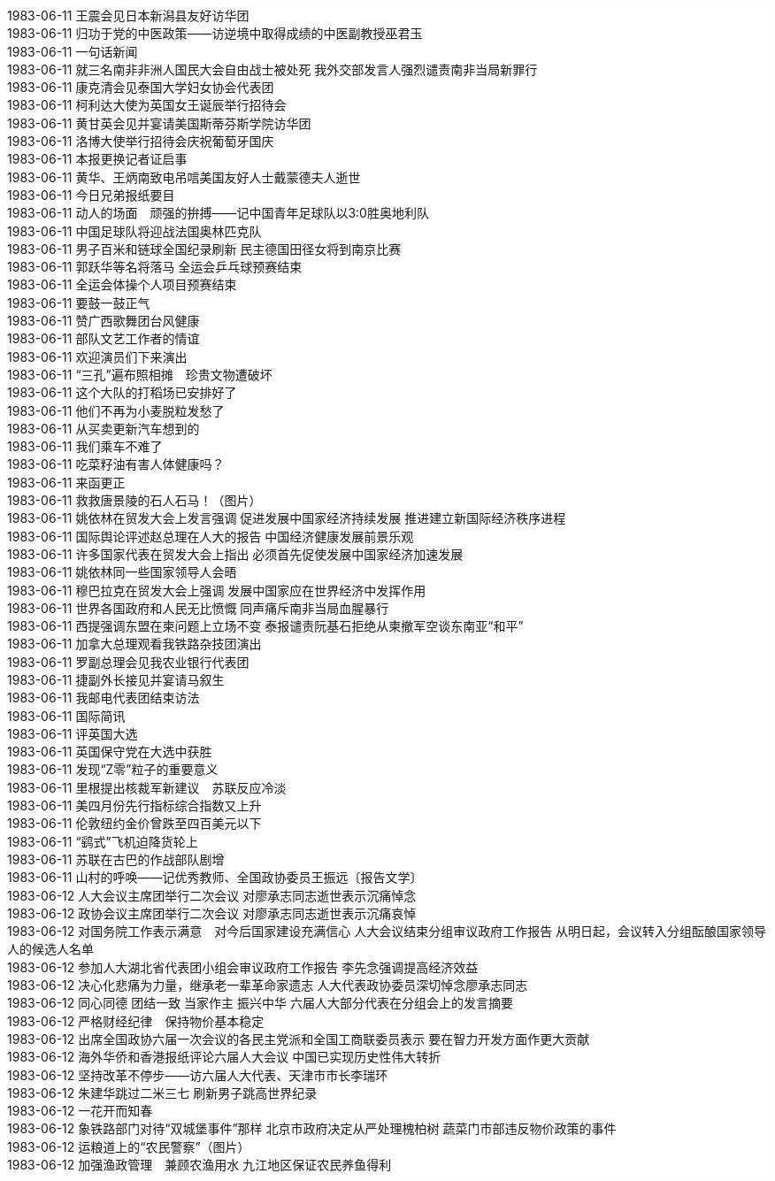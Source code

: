 1983-06-11 王震会见日本新潟县友好访华团  
1983-06-11 归功于党的中医政策——访逆境中取得成绩的中医副教授巫君玉  
1983-06-11 一句话新闻  
1983-06-11 就三名南非非洲人国民大会自由战士被处死  我外交部发言人强烈谴责南非当局新罪行  
1983-06-11 康克清会见泰国大学妇女协会代表团  
1983-06-11 柯利达大使为英国女王诞辰举行招待会  
1983-06-11 黄甘英会见并宴请美国斯蒂芬斯学院访华团  
1983-06-11 洛博大使举行招待会庆祝葡萄牙国庆  
1983-06-11 本报更换记者证启事  
1983-06-11 黄华、王炳南致电吊唁美国友好人士戴蒙德夫人逝世  
1983-06-11 今日兄弟报纸要目  
1983-06-11 动人的场面　顽强的拚搏——记中国青年足球队以3∶0胜奥地利队  
1983-06-11 中国足球队将迎战法国奥林匹克队  
1983-06-11 男子百米和链球全国纪录刷新  民主德国田径女将到南京比赛  
1983-06-11 郭跃华等名将落马  全运会乒乓球预赛结束  
1983-06-11 全运会体操个人项目预赛结束  
1983-06-11 要鼓一鼓正气  
1983-06-11 赞广西歌舞团台风健康  
1983-06-11 部队文艺工作者的情谊  
1983-06-11 欢迎演员们下来演出  
1983-06-11 “三孔”遍布照相摊　珍贵文物遭破坏  
1983-06-11 这个大队的打稻场已安排好了  
1983-06-11 他们不再为小麦脱粒发愁了  
1983-06-11 从买卖更新汽车想到的  
1983-06-11 我们乘车不难了  
1983-06-11 吃菜籽油有害人体健康吗？  
1983-06-11 来函更正  
1983-06-11 救救唐景陵的石人石马！（图片）  
1983-06-11 姚依林在贸发大会上发言强调  促进发展中国家经济持续发展  推进建立新国际经济秩序进程  
1983-06-11 国际舆论评述赵总理在人大的报告  中国经济健康发展前景乐观  
1983-06-11 许多国家代表在贸发大会上指出  必须首先促使发展中国家经济加速发展  
1983-06-11 姚依林同一些国家领导人会晤  
1983-06-11 穆巴拉克在贸发大会上强调  发展中国家应在世界经济中发挥作用  
1983-06-11 世界各国政府和人民无比愤慨  同声痛斥南非当局血腥暴行  
1983-06-11 西提强调东盟在柬问题上立场不变  泰报谴责阮基石拒绝从柬撤军空谈东南亚“和平”  
1983-06-11 加拿大总理观看我铁路杂技团演出  
1983-06-11 罗副总理会见我农业银行代表团  
1983-06-11 捷副外长接见并宴请马叙生  
1983-06-11 我邮电代表团结束访法  
1983-06-11 国际简讯  
1983-06-11 评英国大选  
1983-06-11 英国保守党在大选中获胜  
1983-06-11 发现“Z零”粒子的重要意义  
1983-06-11 里根提出核裁军新建议　苏联反应冷淡  
1983-06-11 美四月份先行指标综合指数又上升  
1983-06-11 伦敦纽约金价曾跌至四百美元以下  
1983-06-11 “鹞式”飞机迫降货轮上  
1983-06-11 苏联在古巴的作战部队剧增  
1983-06-11 山村的呼唤——记优秀教师、全国政协委员王振远〔报告文学〕  
1983-06-12 人大会议主席团举行二次会议  对廖承志同志逝世表示沉痛悼念  
1983-06-12 政协会议主席团举行二次会议  对廖承志同志逝世表示沉痛哀悼  
1983-06-12 对国务院工作表示满意　对今后国家建设充满信心  人大会议结束分组审议政府工作报告  从明日起，会议转入分组酝酿国家领导人的候选人名单  
1983-06-12 参加人大湖北省代表团小组会审议政府工作报告  李先念强调提高经济效益  
1983-06-12 决心化悲痛为力量，继承老一辈革命家遗志  人大代表政协委员深切悼念廖承志同志  
1983-06-12 同心同德  团结一致  当家作主  振兴中华  六届人大部分代表在分组会上的发言摘要  
1983-06-12 严格财经纪律　保持物价基本稳定  
1983-06-12 出席全国政协六届一次会议的各民主党派和全国工商联委员表示  要在智力开发方面作更大贡献  
1983-06-12 海外华侨和香港报纸评论六届人大会议  中国已实现历史性伟大转折  
1983-06-12 坚持改革不停步——访六届人大代表、天津市市长李瑞环  
1983-06-12 朱建华跳过二米三七  刷新男子跳高世界纪录  
1983-06-12 一花开而知春  
1983-06-12 象铁路部门对待“双城堡事件”那样  北京市政府决定从严处理槐柏树  蔬菜门市部违反物价政策的事件  
1983-06-12 运粮道上的“农民警察”（图片）  
1983-06-12 加强渔政管理　兼顾农渔用水  九江地区保证农民养鱼得利  